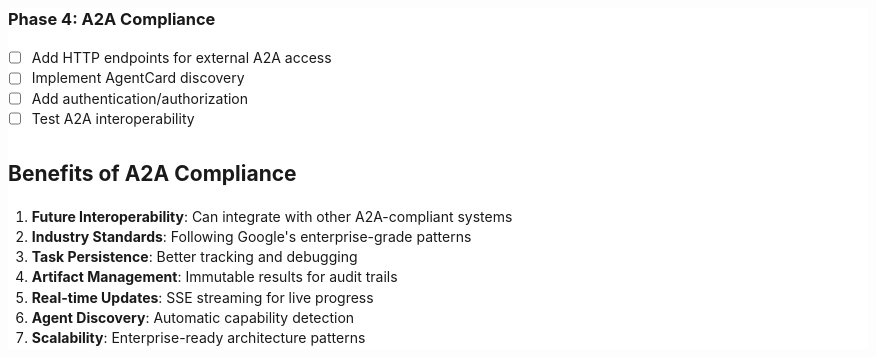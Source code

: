 ### Phase 4: A2A Compliance
- [ ] Add HTTP endpoints for external A2A access
- [ ] Implement AgentCard discovery
- [ ] Add authentication/authorization
- [ ] Test A2A interoperability

## Benefits of A2A Compliance

1. **Future Interoperability**: Can integrate with other A2A-compliant systems
2. **Industry Standards**: Following Google's enterprise-grade patterns
3. **Task Persistence**: Better tracking and debugging
4. **Artifact Management**: Immutable results for audit trails
5. **Real-time Updates**: SSE streaming for live progress
6. **Agent Discovery**: Automatic capability detection
7. **Scalability**: Enterprise-ready architecture patterns